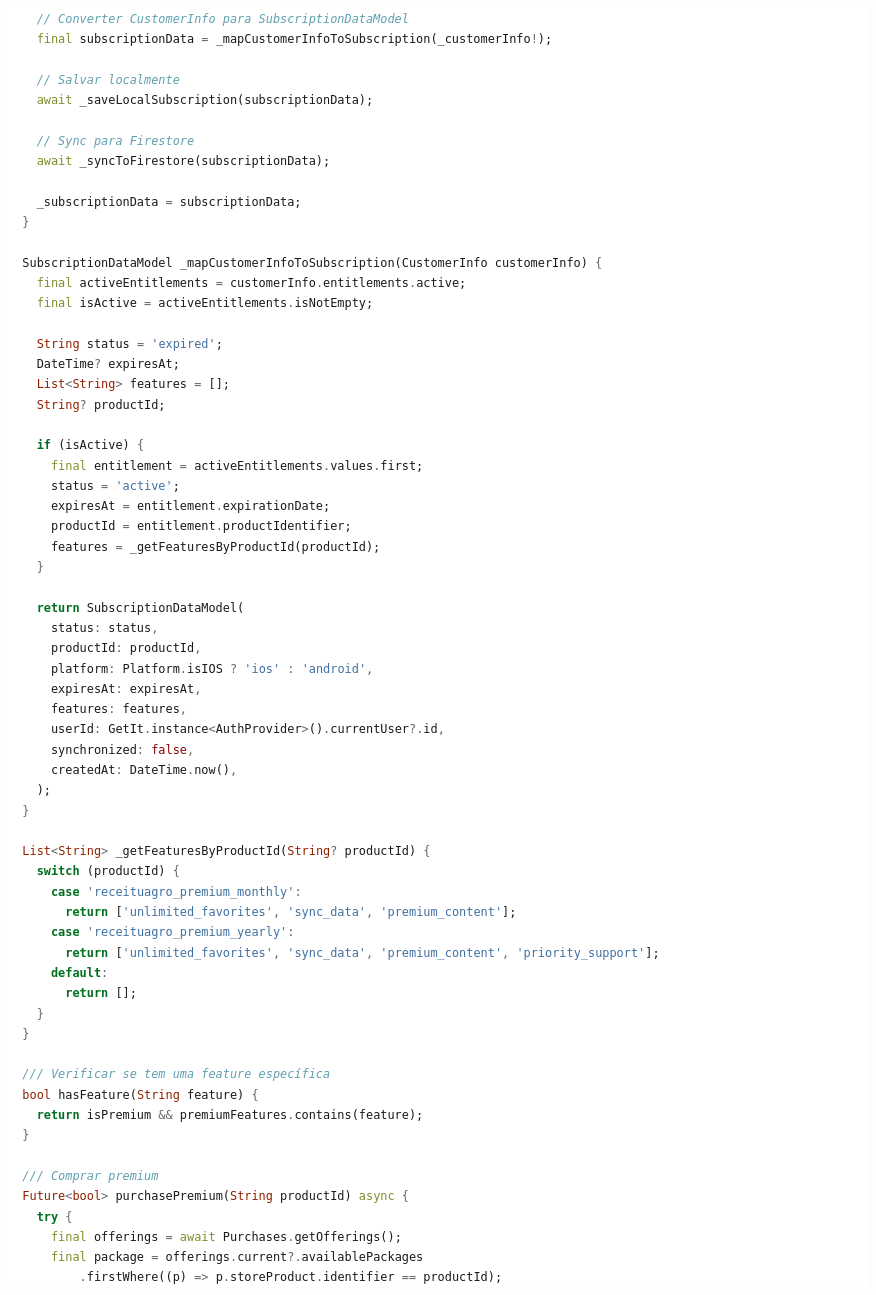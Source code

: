 ```dart
    // Converter CustomerInfo para SubscriptionDataModel
    final subscriptionData = _mapCustomerInfoToSubscription(_customerInfo!);
    
    // Salvar localmente
    await _saveLocalSubscription(subscriptionData);
    
    // Sync para Firestore
    await _syncToFirestore(subscriptionData);
    
    _subscriptionData = subscriptionData;
  }
  
  SubscriptionDataModel _mapCustomerInfoToSubscription(CustomerInfo customerInfo) {
    final activeEntitlements = customerInfo.entitlements.active;
    final isActive = activeEntitlements.isNotEmpty;
    
    String status = 'expired';
    DateTime? expiresAt;
    List<String> features = [];
    String? productId;
    
    if (isActive) {
      final entitlement = activeEntitlements.values.first;
      status = 'active';
      expiresAt = entitlement.expirationDate;
      productId = entitlement.productIdentifier;
      features = _getFeaturesByProductId(productId);
    }
    
    return SubscriptionDataModel(
      status: status,
      productId: productId,
      platform: Platform.isIOS ? 'ios' : 'android',
      expiresAt: expiresAt,
      features: features,
      userId: GetIt.instance<AuthProvider>().currentUser?.id,
      synchronized: false,
      createdAt: DateTime.now(),
    );
  }
  
  List<String> _getFeaturesByProductId(String? productId) {
    switch (productId) {
      case 'receituagro_premium_monthly':
        return ['unlimited_favorites', 'sync_data', 'premium_content'];
      case 'receituagro_premium_yearly':
        return ['unlimited_favorites', 'sync_data', 'premium_content', 'priority_support'];
      default:
        return [];
    }
  }
  
  /// Verificar se tem uma feature específica
  bool hasFeature(String feature) {
    return isPremium && premiumFeatures.contains(feature);
  }
  
  /// Comprar premium
  Future<bool> purchasePremium(String productId) async {
    try {
      final offerings = await Purchases.getOfferings();
      final package = offerings.current?.availablePackages
          .firstWhere((p) => p.storeProduct.identifier == productId);
```
